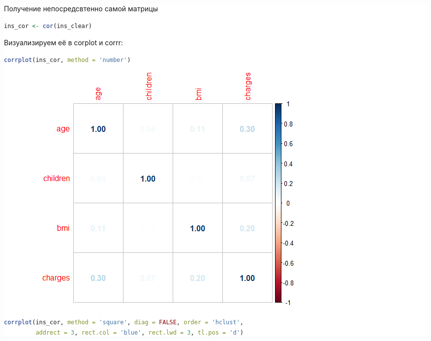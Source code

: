 Получение непосредсвтенно самой матрицы

``` r
ins_cor <- cor(ins_clear)
```

Визуализируем её в corplot и corrr:

``` r
corrplot(ins_cor, method = 'number')
```

![](HW2_files/figure-markdown_github/unnamed-chunk-6-1.png)

``` r
corrplot(ins_cor, method = 'square', diag = FALSE, order = 'hclust',
         addrect = 3, rect.col = 'blue', rect.lwd = 3, tl.pos = 'd')
```
